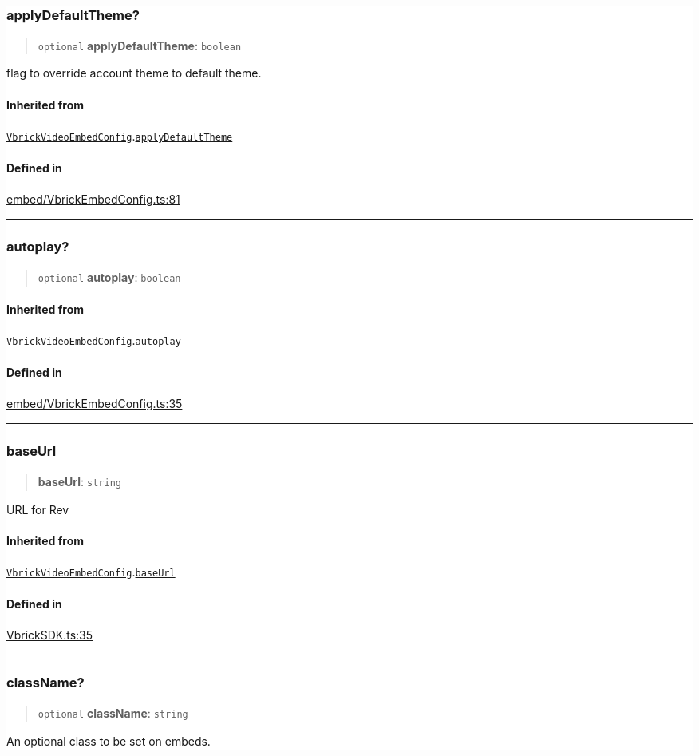 ### applyDefaultTheme?

> `optional` **applyDefaultTheme**: `boolean`

flag to override account theme to default theme.

#### Inherited from

[`VbrickVideoEmbedConfig`](VbrickVideoEmbedConfig.md).[`applyDefaultTheme`](VbrickVideoEmbedConfig.md#applydefaulttheme)

#### Defined in

[embed/VbrickEmbedConfig.ts:81](https://github.com/vbrick/rev-sdk-js/blob/main/src/embed/VbrickEmbedConfig.ts#L81)

***

### autoplay?

> `optional` **autoplay**: `boolean`

#### Inherited from

[`VbrickVideoEmbedConfig`](VbrickVideoEmbedConfig.md).[`autoplay`](VbrickVideoEmbedConfig.md#autoplay)

#### Defined in

[embed/VbrickEmbedConfig.ts:35](https://github.com/vbrick/rev-sdk-js/blob/main/src/embed/VbrickEmbedConfig.ts#L35)

***

### baseUrl

> **baseUrl**: `string`

URL for Rev

#### Inherited from

[`VbrickVideoEmbedConfig`](VbrickVideoEmbedConfig.md).[`baseUrl`](VbrickVideoEmbedConfig.md#baseurl)

#### Defined in

[VbrickSDK.ts:35](https://github.com/vbrick/rev-sdk-js/blob/main/src/VbrickSDK.ts#L35)

***

### className?

> `optional` **className**: `string`

An optional class to be set on embeds.
